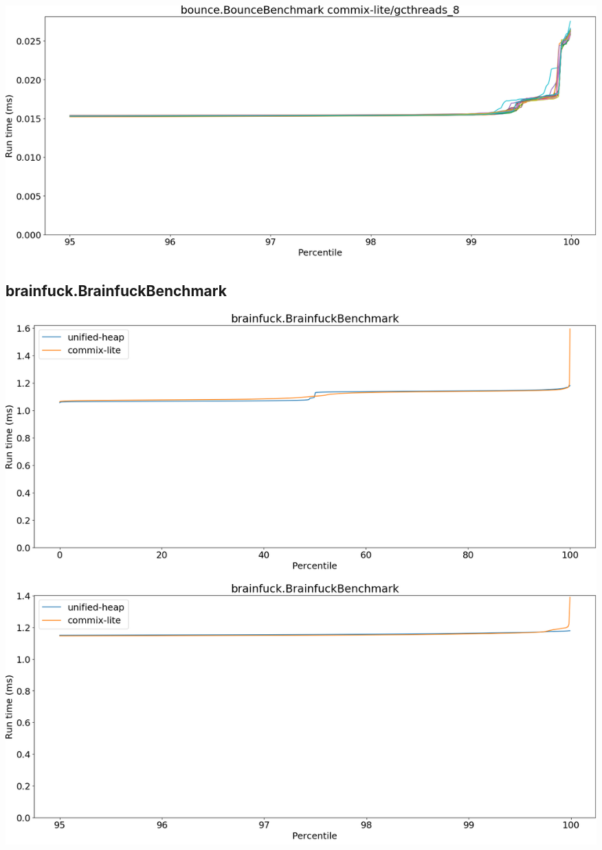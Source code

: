 ![bounce.BounceBenchmark commix-lite/gcthreads_8](percentile_95plus_bounce.BounceBenchmark_conf1.png)

## brainfuck.BrainfuckBenchmark
![brainfuck.BrainfuckBenchmark](percentile_brainfuck.BrainfuckBenchmark.png)

![brainfuck.BrainfuckBenchmark](percentile_95plus_brainfuck.BrainfuckBenchmark.png)